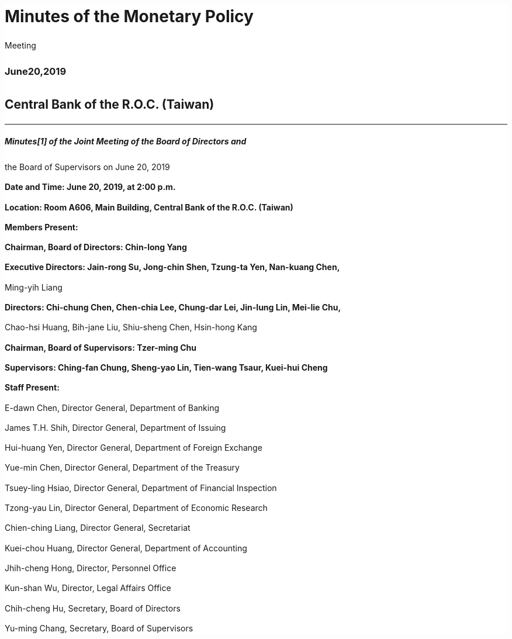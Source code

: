 # Minutes of the Monetary Policy

 Meeting

### June20,2019

## Central Bank of the R.O.C. (Taiwan)


-----

##### Minutes[1] of the Joint Meeting of the Board of Directors and

 the Board of Supervisors on June 20, 2019

**Date and Time: June 20, 2019, at 2:00 p.m.**

**Location: Room A606, Main Building, Central Bank of the R.O.C. (Taiwan)**

**Members Present:**

**Chairman, Board of Directors: Chin-long Yang**

**Executive Directors: Jain-rong Su, Jong-chin Shen, Tzung-ta Yen, Nan-kuang Chen,**

Ming-yih Liang

**Directors: Chi-chung Chen, Chen-chia Lee, Chung-dar Lei, Jin-lung Lin, Mei-lie Chu,**

Chao-hsi Huang, Bih-jane Liu, Shiu-sheng Chen, Hsin-hong Kang

**Chairman, Board of Supervisors: Tzer-ming Chu**

**Supervisors: Ching-fan Chung, Sheng-yao Lin, Tien-wang Tsaur, Kuei-hui Cheng**

**Staff Present:**

E-dawn Chen, Director General, Department of Banking

James T.H. Shih, Director General, Department of Issuing

Hui-huang Yen, Director General, Department of Foreign Exchange

Yue-min Chen, Director General, Department of the Treasury

Tsuey-ling Hsiao, Director General, Department of Financial Inspection

Tzong-yau Lin, Director General, Department of Economic Research

Chien-ching Liang, Director General, Secretariat

Kuei-chou Huang, Director General, Department of Accounting

Jhih-cheng Hong, Director, Personnel Office

Kun-shan Wu, Director, Legal Affairs Office

Chih-cheng Hu, Secretary, Board of Directors

Yu-ming Chang, Secretary, Board of Supervisors
